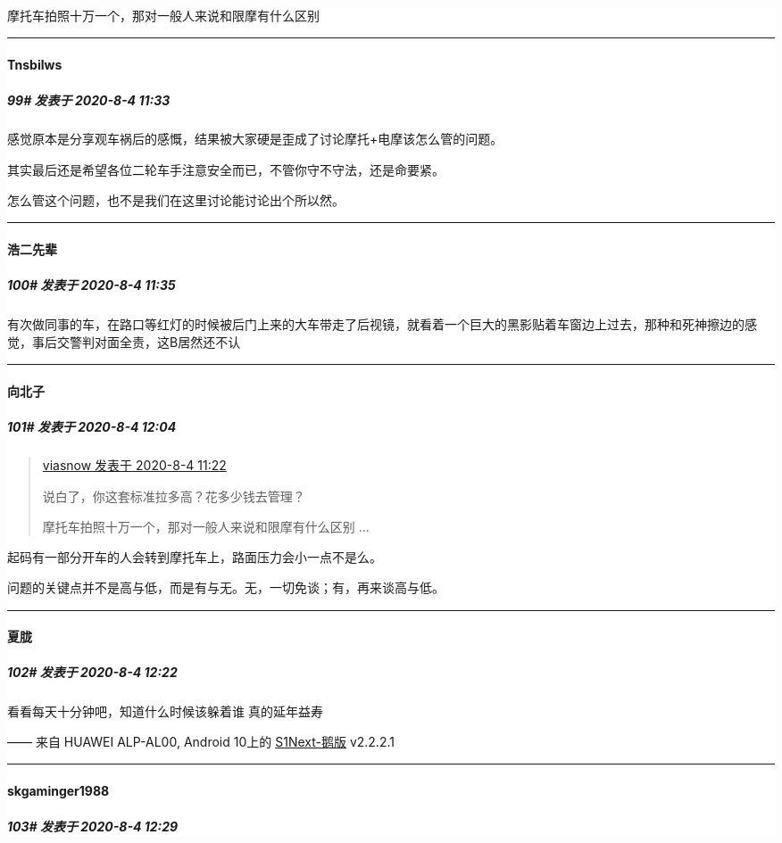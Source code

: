摩托车拍照十万一个，那对一般人来说和限摩有什么区别


-----

####  Tnsbilws  
##### 99#       发表于 2020-8-4 11:33


感觉原本是分享观车祸后的感慨，结果被大家硬是歪成了讨论摩托+电摩该怎么管的问题。


其实最后还是希望各位二轮车手注意安全而已，不管你守不守法，还是命要紧。


怎么管这个问题，也不是我们在这里讨论能讨论出个所以然。


-----

####  浩二先辈  
##### 100#       发表于 2020-8-4 11:35


有次做同事的车，在路口等红灯的时候被后门上来的大车带走了后视镜，就看着一个巨大的黑影贴着车窗边上过去，那种和死神擦边的感觉，事后交警判对面全责，这B居然还不认


-----

####  向北子  
##### 101#       发表于 2020-8-4 12:04


<blockquote><a href="httphttps://bbs.saraba1st.com/2b/forum.php?mod=redirect&amp;goto=findpost&amp;pid=48312901&amp;ptid=1952942" target="_blank">viasnow 发表于 2020-8-4 11:22</a>

说白了，你这套标准拉多高？花多少钱去管理？

摩托车拍照十万一个，那对一般人来说和限摩有什么区别 ...</blockquote>
起码有一部分开车的人会转到摩托车上，路面压力会小一点不是么。

问题的关键点并不是高与低，而是有与无。无，一切免谈；有，再来谈高与低。


-----

####  夏胧  
##### 102#       发表于 2020-8-4 12:22


看看每天十分钟吧，知道什么时候该躲着谁
真的延年益寿

—— 来自 HUAWEI ALP-AL00, Android 10上的 [S1Next-鹅版](https://github.com/ykrank/S1-Next/releases) v2.2.2.1


-----

####  skgaminger1988  
##### 103#       发表于 2020-8-4 12:29
